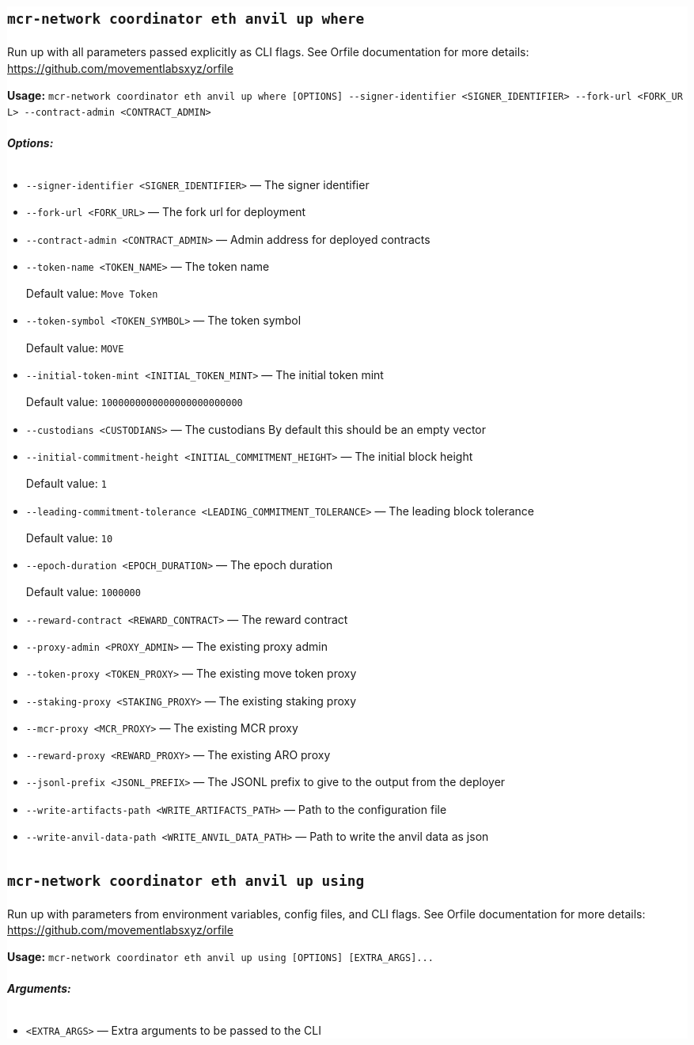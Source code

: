 

## `mcr-network coordinator eth anvil up where`

Run up with all parameters passed explicitly as CLI flags. See Orfile documentation for more details: <https://github.com/movementlabsxyz/orfile>

**Usage:** `mcr-network coordinator eth anvil up where [OPTIONS] --signer-identifier <SIGNER_IDENTIFIER> --fork-url <FORK_URL> --contract-admin <CONTRACT_ADMIN>`

###### **Options:**

* `--signer-identifier <SIGNER_IDENTIFIER>` — The signer identifier
* `--fork-url <FORK_URL>` — The fork url for deployment
* `--contract-admin <CONTRACT_ADMIN>` — Admin address for deployed contracts
* `--token-name <TOKEN_NAME>` — The token name

  Default value: `Move Token`
* `--token-symbol <TOKEN_SYMBOL>` — The token symbol

  Default value: `MOVE`
* `--initial-token-mint <INITIAL_TOKEN_MINT>` — The initial token mint

  Default value: `1000000000000000000000000`
* `--custodians <CUSTODIANS>` — The custodians By default this should be an empty vector
* `--initial-commitment-height <INITIAL_COMMITMENT_HEIGHT>` — The initial block height

  Default value: `1`
* `--leading-commitment-tolerance <LEADING_COMMITMENT_TOLERANCE>` — The leading block tolerance

  Default value: `10`
* `--epoch-duration <EPOCH_DURATION>` — The epoch duration

  Default value: `1000000`
* `--reward-contract <REWARD_CONTRACT>` — The reward contract
* `--proxy-admin <PROXY_ADMIN>` — The existing proxy admin
* `--token-proxy <TOKEN_PROXY>` — The existing move token proxy
* `--staking-proxy <STAKING_PROXY>` — The existing staking proxy
* `--mcr-proxy <MCR_PROXY>` — The existing MCR proxy
* `--reward-proxy <REWARD_PROXY>` — The existing ARO proxy
* `--jsonl-prefix <JSONL_PREFIX>` — The JSONL prefix to give to the output from the deployer
* `--write-artifacts-path <WRITE_ARTIFACTS_PATH>` — Path to the configuration file
* `--write-anvil-data-path <WRITE_ANVIL_DATA_PATH>` — Path to write the anvil data as json



## `mcr-network coordinator eth anvil up using`

Run up with parameters from environment variables, config files, and CLI flags. See Orfile documentation for more details: <https://github.com/movementlabsxyz/orfile>

**Usage:** `mcr-network coordinator eth anvil up using [OPTIONS] [EXTRA_ARGS]...`

###### **Arguments:**

* `<EXTRA_ARGS>` — Extra arguments to be passed to the CLI

